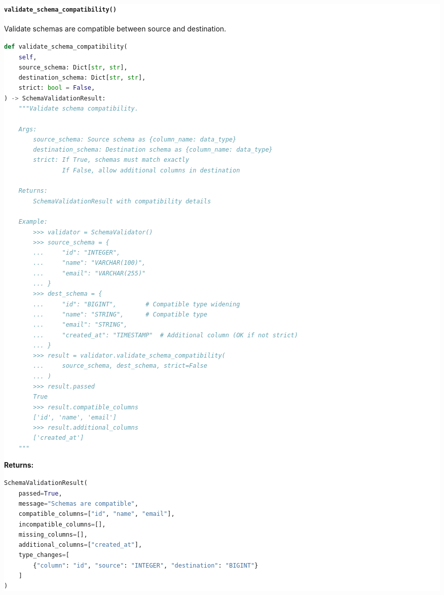 #### `validate_schema_compatibility()`

Validate schemas are compatible between source and destination.

```python
def validate_schema_compatibility(
    self,
    source_schema: Dict[str, str],
    destination_schema: Dict[str, str],
    strict: bool = False,
) -> SchemaValidationResult:
    """Validate schema compatibility.

    Args:
        source_schema: Source schema as {column_name: data_type}
        destination_schema: Destination schema as {column_name: data_type}
        strict: If True, schemas must match exactly
                If False, allow additional columns in destination

    Returns:
        SchemaValidationResult with compatibility details

    Example:
        >>> validator = SchemaValidator()
        >>> source_schema = {
        ...     "id": "INTEGER",
        ...     "name": "VARCHAR(100)",
        ...     "email": "VARCHAR(255)"
        ... }
        >>> dest_schema = {
        ...     "id": "BIGINT",        # Compatible type widening
        ...     "name": "STRING",      # Compatible type
        ...     "email": "STRING",
        ...     "created_at": "TIMESTAMP"  # Additional column (OK if not strict)
        ... }
        >>> result = validator.validate_schema_compatibility(
        ...     source_schema, dest_schema, strict=False
        ... )
        >>> result.passed
        True
        >>> result.compatible_columns
        ['id', 'name', 'email']
        >>> result.additional_columns
        ['created_at']
    """
```

**Returns:**
```python
SchemaValidationResult(
    passed=True,
    message="Schemas are compatible",
    compatible_columns=["id", "name", "email"],
    incompatible_columns=[],
    missing_columns=[],
    additional_columns=["created_at"],
    type_changes=[
        {"column": "id", "source": "INTEGER", "destination": "BIGINT"}
    ]
)
```
